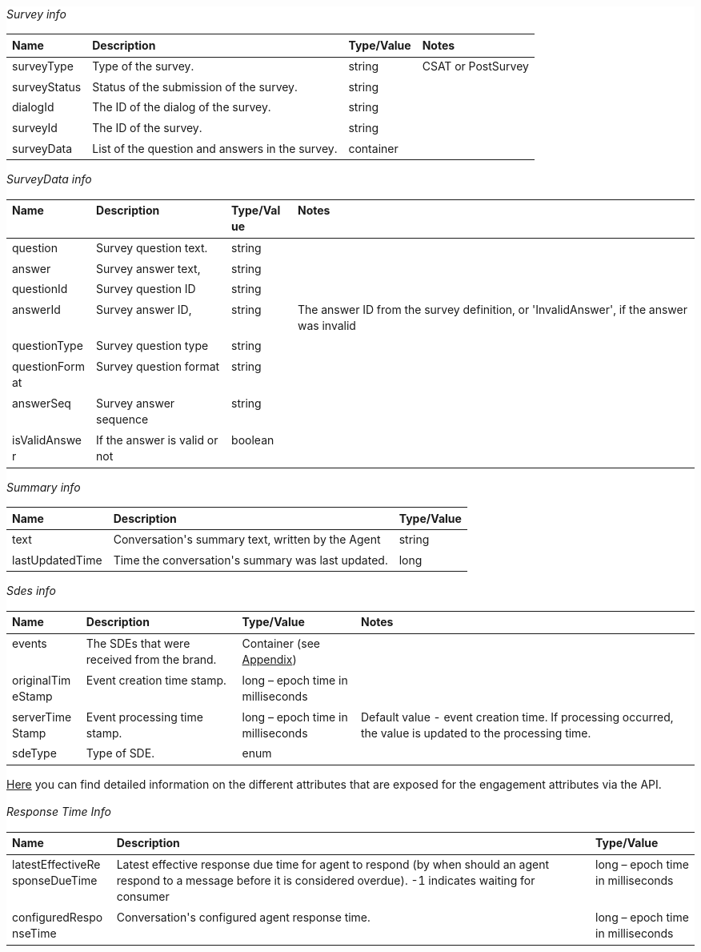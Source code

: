 _Survey info_

Name| Description | Type/Value | Notes
:----------- | :---------------------------------------------- | :--------- | :----------------------------
surveyType| Type of the survey.  | string  | CSAT or PostSurvey
surveyStatus | Status of the submission of the survey.| string  |
dialogId  | The ID of the dialog of the survey. | string  |
surveyId  | The ID of the survey.| string  |
surveyData   | List of the question and answers in the survey. | container  |

_SurveyData info_

Name  | Description  | Type/Value | Notes
:------- | :-------------------- | :--------- | :----------------------------
question | Survey question text. | string  |
answer| Survey answer text,| string  |
questionId | Survey question ID  | string  |
answerId| Survey answer ID,| string  | The answer ID from the survey definition, or 'InvalidAnswer', if the answer was invalid
questionType | Survey question type | string  |
questionFormat | Survey question format | string |
answerSeq | Survey answer sequence | string |
isValidAnswer | If the answer is valid or not | boolean |

_Summary info_

Name| Description| Type/Value
:-------------- | :------------------------------------------------ | :---------
text| Conversation's summary text, written by the Agent | string
lastUpdatedTime | Time the conversation's summary was last updated. | long

_Sdes info_

Name| Description| Type/Value  | Notes
:-------------- | :------------------------------------------ | :--------------------------------------------------------------------| :---------------------------
events | The SDEs that were received from the brand. | Container (see [Appendix](messaging-interactions-api-engagement-attributes.html))  |
originalTimeStamp | Event creation time stamp. | long – epoch time in milliseconds|
serverTimeStamp | Event processing time stamp. | long – epoch time in milliseconds| Default value - event creation time. If processing occurred, the value is updated to the processing time.
sdeType| Type of SDE.  | enum  |

[Here](messaging-interactions-api-engagement-attributes.html) you can find detailed information on the different attributes that are exposed for the engagement attributes via the API.

*Response Time Info*

Name| Description| Type/Value
:-------------- | :------------------------------------------------ | :---------
latestEffectiveResponseDueTime  | Latest effective response due time for agent to respond (by when should an agent respond to a message before it is considered overdue). -1 indicates waiting for consumer | long – epoch time in milliseconds
configuredResponseTime | Conversation's configured agent response time. | long – epoch time in milliseconds
